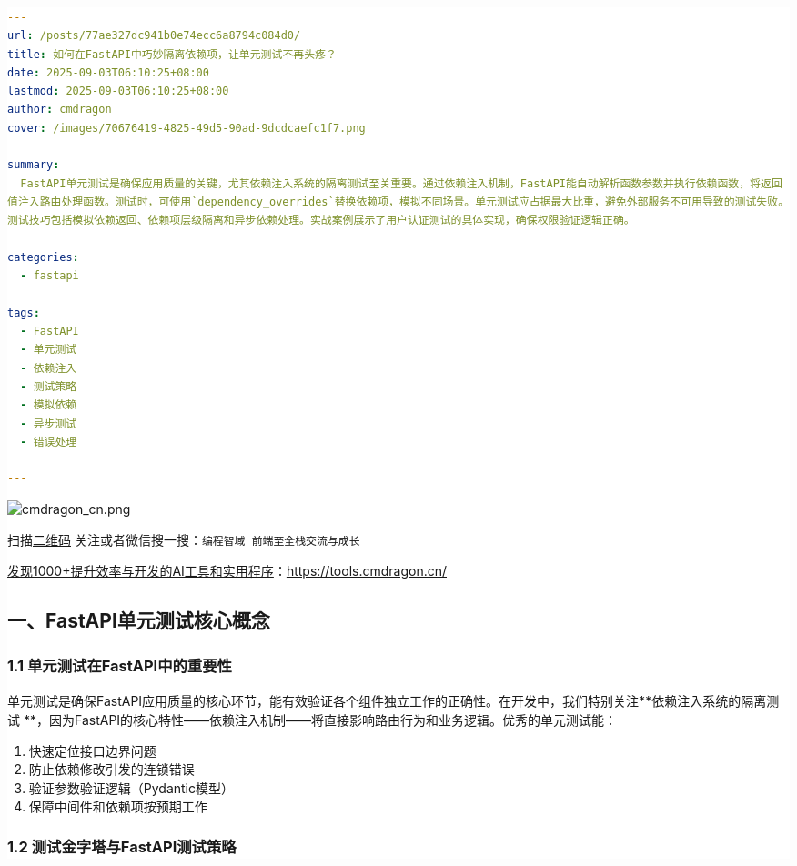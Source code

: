 ```yaml
---
url: /posts/77ae327dc941b0e74ecc6a8794c084d0/
title: 如何在FastAPI中巧妙隔离依赖项，让单元测试不再头疼？
date: 2025-09-03T06:10:25+08:00
lastmod: 2025-09-03T06:10:25+08:00
author: cmdragon
cover: /images/70676419-4825-49d5-90ad-9dcdcaefc1f7.png

summary:
  FastAPI单元测试是确保应用质量的关键，尤其依赖注入系统的隔离测试至关重要。通过依赖注入机制，FastAPI能自动解析函数参数并执行依赖函数，将返回值注入路由处理函数。测试时，可使用`dependency_overrides`替换依赖项，模拟不同场景。单元测试应占据最大比重，避免外部服务不可用导致的测试失败。测试技巧包括模拟依赖返回、依赖项层级隔离和异步依赖处理。实战案例展示了用户认证测试的具体实现，确保权限验证逻辑正确。

categories:
  - fastapi

tags:
  - FastAPI
  - 单元测试
  - 依赖注入
  - 测试策略
  - 模拟依赖
  - 异步测试
  - 错误处理

---
```



<img src="https://api2.cmdragon.cn/upload/cmder/20250304_012821924.jpg" title="cmdragon_cn.png" alt="cmdragon_cn.png"/>


扫描[二维码](https://api2.cmdragon.cn/upload/cmder/20250304_012821924.jpg)
关注或者微信搜一搜：`编程智域 前端至全栈交流与成长`

[发现1000+提升效率与开发的AI工具和实用程序](https://tools.cmdragon.cn/zh/apps?category=ai_chat)：https://tools.cmdragon.cn/

## 一、FastAPI单元测试核心概念

### 1.1 单元测试在FastAPI中的重要性

单元测试是确保FastAPI应用质量的核心环节，能有效验证各个组件独立工作的正确性。在开发中，我们特别关注**依赖注入系统的隔离测试
**，因为FastAPI的核心特性——依赖注入机制——将直接影响路由行为和业务逻辑。优秀的单元测试能：

1. 快速定位接口边界问题
2. 防止依赖修改引发的连锁错误
3. 验证参数验证逻辑（Pydantic模型）
4. 保障中间件和依赖项按预期工作

### 1.2 测试金字塔与FastAPI测试策略
